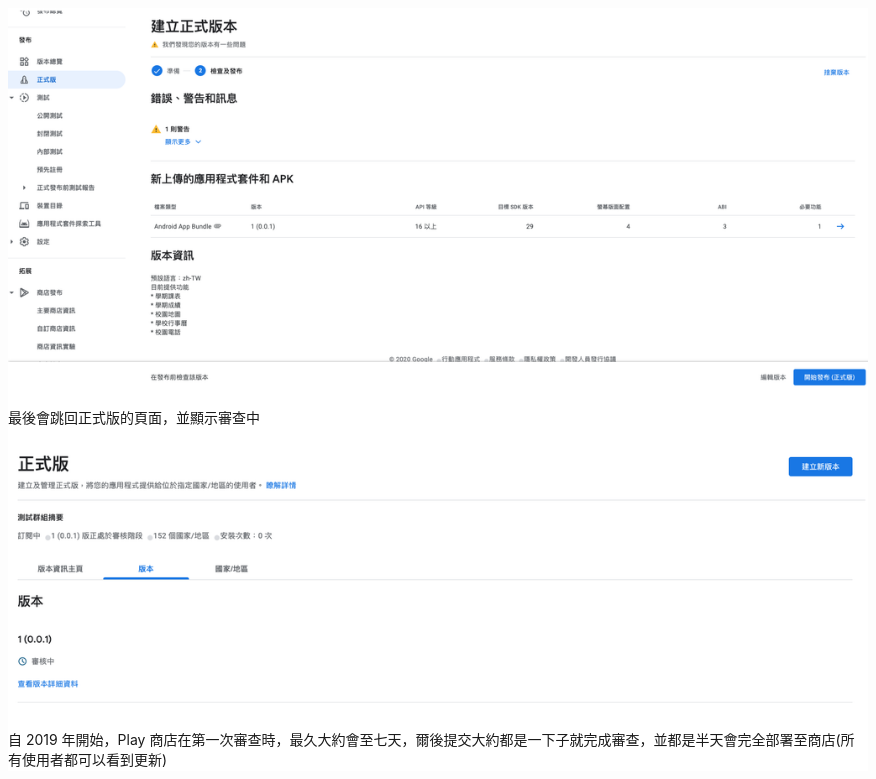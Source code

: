 ![](../images/android-app-deploy/img41.png)

最後會跳回正式版的頁面，並顯示審查中

![](../images/android-app-deploy/img42.png)

自 2019 年開始，Play 商店在第一次審查時，最久大約會至七天，爾後提交大約都是一下子就完成審查，並都是半天會完全部署至商店(所有使用者都可以看到更新)

